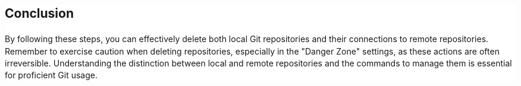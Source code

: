 ## Conclusion

By following these steps, you can effectively delete both local Git repositories and their connections to remote repositories. Remember to exercise caution when deleting repositories, especially in the "Danger Zone" settings, as these actions are often irreversible. Understanding the distinction between local and remote repositories and the commands to manage them is essential for proficient Git usage.

